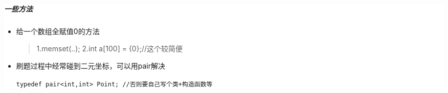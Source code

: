 

##### 一些方法

- 给一个数组全赋值0的方法

  > 1.memset(..);
  >  2.int a[100] = {0};//这个较简便

- 刷题过程中经常碰到二元坐标，可以用pair解决

  ```
  typedef pair<int,int> Point; //否则要自己写个类+构造函数等
  
  ```

  